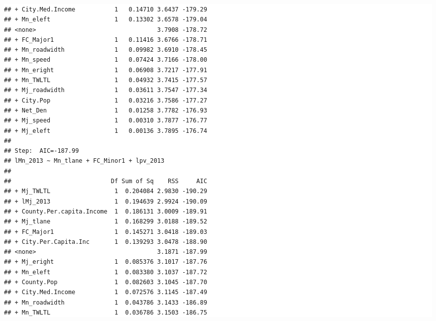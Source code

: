    ## + City.Med.Income           1   0.14710 3.6437 -179.29
    ## + Mn_eleft                  1   0.13302 3.6578 -179.04
    ## <none>                                  3.7908 -178.72
    ## + FC_Major1                 1   0.11416 3.6766 -178.71
    ## + Mn_roadwidth              1   0.09982 3.6910 -178.45
    ## + Mn_speed                  1   0.07424 3.7166 -178.00
    ## + Mn_eright                 1   0.06908 3.7217 -177.91
    ## + Mn_TWLTL                  1   0.04932 3.7415 -177.57
    ## + Mj_roadwidth              1   0.03611 3.7547 -177.34
    ## + City.Pop                  1   0.03216 3.7586 -177.27
    ## + Net_Den                   1   0.01258 3.7782 -176.93
    ## + Mj_speed                  1   0.00310 3.7877 -176.77
    ## + Mj_eleft                  1   0.00136 3.7895 -176.74
    ## 
    ## Step:  AIC=-187.99
    ## lMn_2013 ~ Mn_tlane + FC_Minor1 + lpv_2013
    ## 
    ##                            Df Sum of Sq    RSS     AIC
    ## + Mj_TWLTL                  1  0.204084 2.9830 -190.29
    ## + lMj_2013                  1  0.194639 2.9924 -190.09
    ## + County.Per.capita.Income  1  0.186131 3.0009 -189.91
    ## + Mj_tlane                  1  0.168299 3.0188 -189.52
    ## + FC_Major1                 1  0.145271 3.0418 -189.03
    ## + City.Per.Capita.Inc       1  0.139293 3.0478 -188.90
    ## <none>                                  3.1871 -187.99
    ## + Mj_eright                 1  0.085376 3.1017 -187.76
    ## + Mn_eleft                  1  0.083380 3.1037 -187.72
    ## + County.Pop                1  0.082603 3.1045 -187.70
    ## + City.Med.Income           1  0.072576 3.1145 -187.49
    ## + Mn_roadwidth              1  0.043786 3.1433 -186.89
    ## + Mn_TWLTL                  1  0.036786 3.1503 -186.75